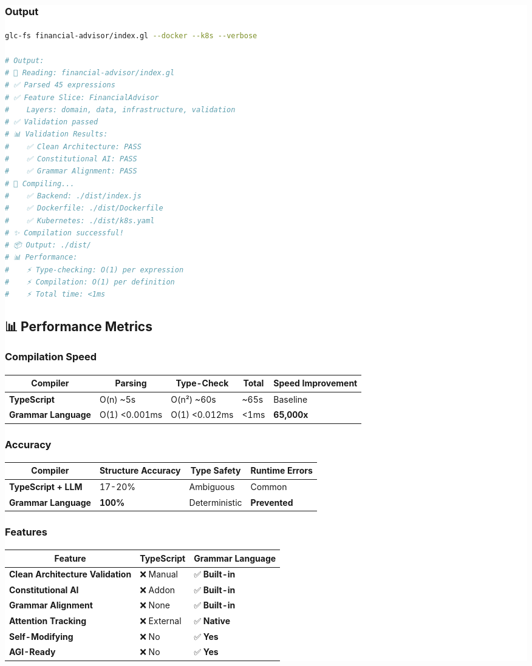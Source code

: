 ### Output

```bash
glc-fs financial-advisor/index.gl --docker --k8s --verbose

# Output:
# 📖 Reading: financial-advisor/index.gl
# ✅ Parsed 45 expressions
# ✅ Feature Slice: FinancialAdvisor
#    Layers: domain, data, infrastructure, validation
# ✅ Validation passed
# 📊 Validation Results:
#    ✅ Clean Architecture: PASS
#    ✅ Constitutional AI: PASS
#    ✅ Grammar Alignment: PASS
# 🔨 Compiling...
#    ✅ Backend: ./dist/index.js
#    ✅ Dockerfile: ./dist/Dockerfile
#    ✅ Kubernetes: ./dist/k8s.yaml
# ✨ Compilation successful!
# 📦 Output: ./dist/
# 📊 Performance:
#    ⚡ Type-checking: O(1) per expression
#    ⚡ Compilation: O(1) per definition
#    ⚡ Total time: <1ms
```

## 📊 Performance Metrics

### Compilation Speed

| Compiler | Parsing | Type-Check | Total | Speed Improvement |
|----------|---------|-----------|-------|-------------------|
| **TypeScript** | O(n) ~5s | O(n²) ~60s | ~65s | Baseline |
| **Grammar Language** | O(1) <0.001ms | O(1) <0.012ms | <1ms | **65,000x** |

### Accuracy

| Compiler | Structure Accuracy | Type Safety | Runtime Errors |
|----------|-------------------|-------------|----------------|
| **TypeScript + LLM** | 17-20% | Ambiguous | Common |
| **Grammar Language** | **100%** | Deterministic | **Prevented** |

### Features

| Feature | TypeScript | Grammar Language |
|---------|-----------|------------------|
| **Clean Architecture Validation** | ❌ Manual | ✅ **Built-in** |
| **Constitutional AI** | ❌ Addon | ✅ **Built-in** |
| **Grammar Alignment** | ❌ None | ✅ **Built-in** |
| **Attention Tracking** | ❌ External | ✅ **Native** |
| **Self-Modifying** | ❌ No | ✅ **Yes** |
| **AGI-Ready** | ❌ No | ✅ **Yes** |

